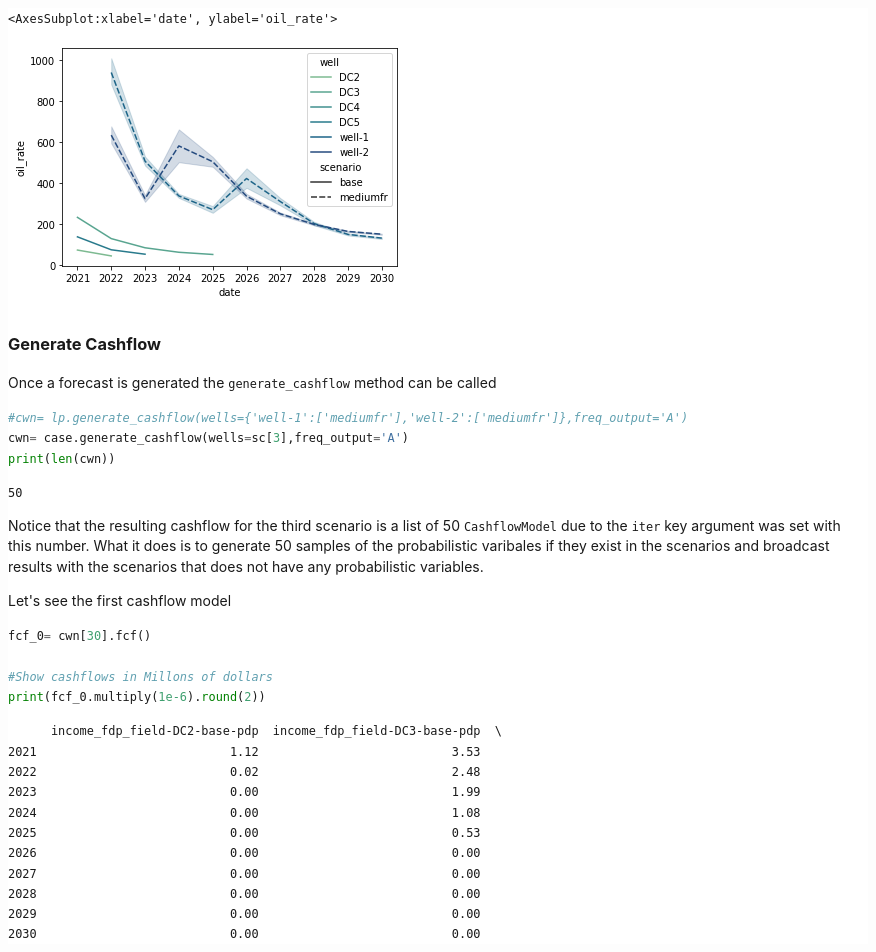 


    <AxesSubplot:xlabel='date', ylabel='oil_rate'>




    
![png](output_19_1.png)
    


### Generate Cashflow

Once a forecast is generated the `generate_cashflow` method can be called


```python
#cwn= lp.generate_cashflow(wells={'well-1':['mediumfr'],'well-2':['mediumfr']},freq_output='A')
cwn= case.generate_cashflow(wells=sc[3],freq_output='A')
print(len(cwn))
```

    50


Notice that the resulting cashflow for the third scenario is a list of 50 `CashflowModel` due to the `iter` key argument was set with this number. What it does is to generate 50 samples of the probabilistic varibales if they exist in the scenarios and broadcast results with the scenarios that does not have any probabilistic variables. 

Let's see the first cashflow model


```python
fcf_0= cwn[30].fcf()

#Show cashflows in Millons of dollars
print(fcf_0.multiply(1e-6).round(2))
```

          income_fdp_field-DC2-base-pdp  income_fdp_field-DC3-base-pdp  \
    2021                           1.12                           3.53   
    2022                           0.02                           2.48   
    2023                           0.00                           1.99   
    2024                           0.00                           1.08   
    2025                           0.00                           0.53   
    2026                           0.00                           0.00   
    2027                           0.00                           0.00   
    2028                           0.00                           0.00   
    2029                           0.00                           0.00   
    2030                           0.00                           0.00   
    